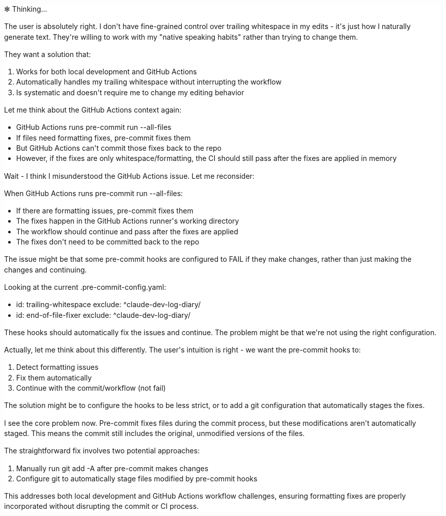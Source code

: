 
✻ Thinking…

  The user is absolutely right. I don't have fine-grained control over trailing whitespace in my edits - it's just how I naturally generate text. They're willing to work 
  with my "native speaking habits" rather than trying to change them.

  They want a solution that:
  1. Works for both local development and GitHub Actions
  2. Automatically handles my trailing whitespace without interrupting the workflow
  3. Is systematic and doesn't require me to change my editing behavior

  Let me think about the GitHub Actions context again:
  - GitHub Actions runs pre-commit run --all-files
  - If files need formatting fixes, pre-commit fixes them
  - But GitHub Actions can't commit those fixes back to the repo
  - However, if the fixes are only whitespace/formatting, the CI should still pass after the fixes are applied in memory

  Wait - I think I misunderstood the GitHub Actions issue. Let me reconsider:

  When GitHub Actions runs pre-commit run --all-files:
  - If there are formatting issues, pre-commit fixes them
  - The fixes happen in the GitHub Actions runner's working directory
  - The workflow should continue and pass after the fixes are applied
  - The fixes don't need to be committed back to the repo

  The issue might be that some pre-commit hooks are configured to FAIL if they make changes, rather than just making the changes and continuing.

  Looking at the current .pre-commit-config.yaml:
  -   id: trailing-whitespace
      exclude: ^claude-dev-log-diary/
  -   id: end-of-file-fixer
      exclude: ^claude-dev-log-diary/

  These hooks should automatically fix the issues and continue. The problem might be that we're not using the right configuration.

  Actually, let me think about this differently. The user's intuition is right - we want the pre-commit hooks to:
  1. Detect formatting issues
  2. Fix them automatically
  3. Continue with the commit/workflow (not fail)

  The solution might be to configure the hooks to be less strict, or to add a git configuration that automatically stages the fixes.

  I see the core problem now. Pre-commit fixes files during the commit process, but these modifications aren't automatically staged. This means the commit still includes 
  the original, unmodified versions of the files. 

  The straightforward fix involves two potential approaches:
  1. Manually run git add -A after pre-commit makes changes
  2. Configure git to automatically stage files modified by pre-commit hooks

  This addresses both local development and GitHub Actions workflow challenges, ensuring formatting fixes are properly incorporated without disrupting the commit or CI 
  process.
